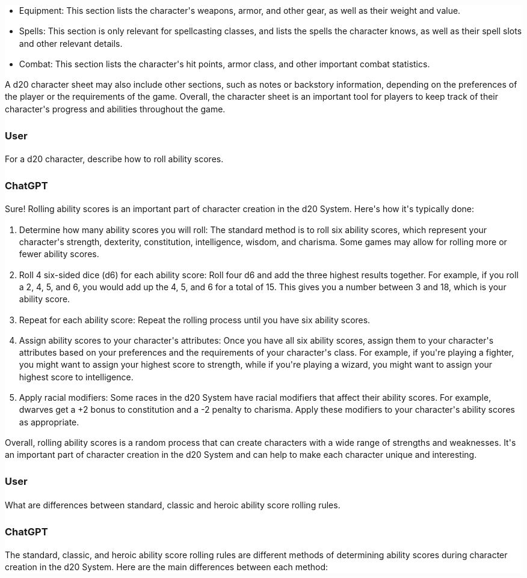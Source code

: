 - Equipment: This section lists the character's weapons, armor, and other gear, as well as their weight and value.

- Spells: This section is only relevant for spellcasting classes, and lists the spells the character knows, as well as their spell slots and other relevant details.

- Combat: This section lists the character's hit points, armor class, and other important combat statistics.

A d20 character sheet may also include other sections, such as notes or backstory information, depending on the preferences of the player or the requirements of the game. Overall, the character sheet is an important tool for players to keep track of their character's progress and abilities throughout the game.

### User
For a d20 character, describe how to roll ability scores.

### ChatGPT

Sure! Rolling ability scores is an important part of character creation in the d20 System. Here's how it's typically done:

1. Determine how many ability scores you will roll: The standard method is to roll six ability scores, which represent your character's strength, dexterity, constitution, intelligence, wisdom, and charisma. Some games may allow for rolling more or fewer ability scores.

2. Roll 4 six-sided dice (d6) for each ability score: Roll four d6 and add the three highest results together. For example, if you roll a 2, 4, 5, and 6, you would add up the 4, 5, and 6 for a total of 15. This gives you a number between 3 and 18, which is your ability score.
 
3. Repeat for each ability score: Repeat the rolling process until you have six ability scores.
 
4. Assign ability scores to your character's attributes: Once you have all six ability scores, assign them to your character's attributes based on your preferences and the requirements of your character's class. For example, if you're playing a fighter, you might want to assign your highest score to strength, while if you're playing a wizard, you might want to assign your highest score to intelligence.
 
5. Apply racial modifiers: Some races in the d20 System have racial modifiers that affect their ability scores. For example, dwarves get a +2 bonus to constitution and a -2 penalty to charisma. Apply these modifiers to your character's ability scores as appropriate.

Overall, rolling ability scores is a random process that can create characters with a wide range of strengths and weaknesses. It's an important part of character creation in the d20 System and can help to make each character unique and interesting.

### User
What are differences between standard, classic and heroic ability score rolling rules.

### ChatGPT

The standard, classic, and heroic ability score rolling rules are different methods of determining ability scores during character creation in the d20 System. Here are the main differences between each method:
